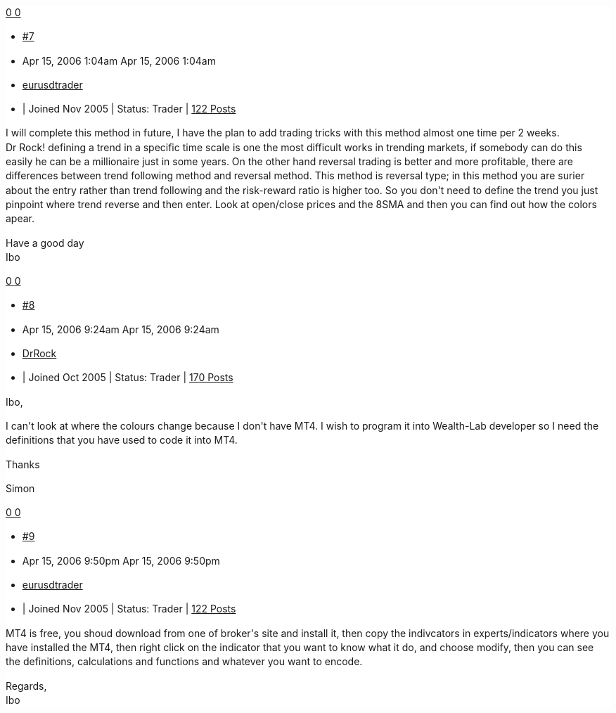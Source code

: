 [0 ](javascript:void\(0\);) [0 ](javascript:void\(0\);)

  * [#7](/thread/post/51527#post51527 "Post Permalink")

  * Apr 15, 2006 1:04am  Apr 15, 2006 1:04am 

  * [ eurusdtrader](eurusdtrader)

  * | Joined Nov 2005  | Status: Trader | [122 Posts](/search?do=process&provider=Member&searchuser=4307)

I will complete this method in future, I have the plan to add trading tricks with this method almost one time per 2 weeks.  
Dr Rock! defining a trend in a specific time scale is one the most difficult works in trending markets, if somebody can do this easily he can be a millionaire just in some years. On the other hand reversal trading is better and more profitable, there are differences between trend following method and reversal method. This method is reversal type; in this method you are surier about the entry rather than trend following and the risk-reward ratio is higher too. So you don't need to define the trend you just pinpoint where trend reverse and then enter. Look at open/close prices and the 8SMA and then you can find out how the colors apear.  
  
Have a good day  
Ibo 

[0 ](javascript:void\(0\);) [0 ](javascript:void\(0\);)

  * [#8](/thread/post/51574#post51574 "Post Permalink")

  * Apr 15, 2006 9:24am  Apr 15, 2006 9:24am 

  * [ DrRock](drrock)

  * | Joined Oct 2005  | Status: Trader | [170 Posts](/search?do=process&provider=Member&searchuser=4103)

Ibo,  
  
I can't look at where the colours change because I don't have MT4. I wish to program it into Wealth-Lab developer so I need the definitions that you have used to code it into MT4.  
  
Thanks  
  
Simon 

[0 ](javascript:void\(0\);) [0 ](javascript:void\(0\);)

  * [#9](/thread/post/51619#post51619 "Post Permalink")

  * Apr 15, 2006 9:50pm  Apr 15, 2006 9:50pm 

  * [ eurusdtrader](eurusdtrader)

  * | Joined Nov 2005  | Status: Trader | [122 Posts](/search?do=process&provider=Member&searchuser=4307)

MT4 is free, you shoud download from one of broker's site and install it, then copy the indivcators in experts/indicators where you have installed the MT4, then right click on the indicator that you want to know what it do, and choose modify, then you can see the definitions, calculations and functions and whatever you want to encode.  
  
Regards,  
Ibo 
